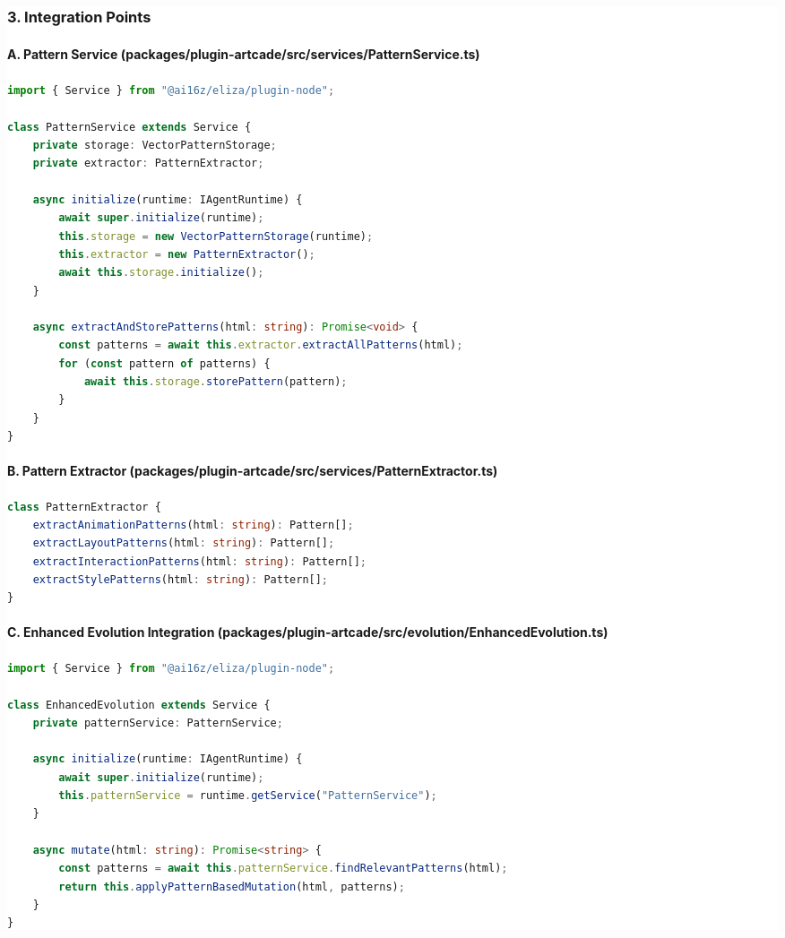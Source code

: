 ### 3. Integration Points

#### A. Pattern Service (packages/plugin-artcade/src/services/PatternService.ts)

```typescript
import { Service } from "@ai16z/eliza/plugin-node";

class PatternService extends Service {
    private storage: VectorPatternStorage;
    private extractor: PatternExtractor;

    async initialize(runtime: IAgentRuntime) {
        await super.initialize(runtime);
        this.storage = new VectorPatternStorage(runtime);
        this.extractor = new PatternExtractor();
        await this.storage.initialize();
    }

    async extractAndStorePatterns(html: string): Promise<void> {
        const patterns = await this.extractor.extractAllPatterns(html);
        for (const pattern of patterns) {
            await this.storage.storePattern(pattern);
        }
    }
}
```

#### B. Pattern Extractor (packages/plugin-artcade/src/services/PatternExtractor.ts)

```typescript
class PatternExtractor {
    extractAnimationPatterns(html: string): Pattern[];
    extractLayoutPatterns(html: string): Pattern[];
    extractInteractionPatterns(html: string): Pattern[];
    extractStylePatterns(html: string): Pattern[];
}
```

#### C. Enhanced Evolution Integration (packages/plugin-artcade/src/evolution/EnhancedEvolution.ts)

```typescript
import { Service } from "@ai16z/eliza/plugin-node";

class EnhancedEvolution extends Service {
    private patternService: PatternService;

    async initialize(runtime: IAgentRuntime) {
        await super.initialize(runtime);
        this.patternService = runtime.getService("PatternService");
    }

    async mutate(html: string): Promise<string> {
        const patterns = await this.patternService.findRelevantPatterns(html);
        return this.applyPatternBasedMutation(html, patterns);
    }
}
```

